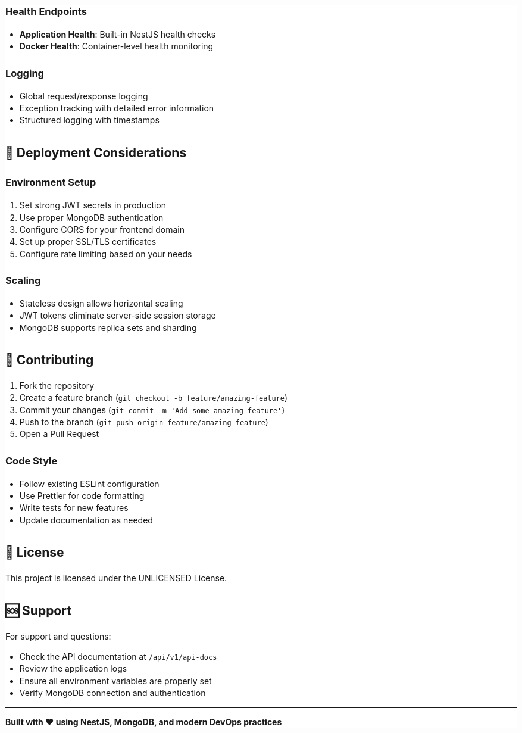 ### Health Endpoints
- **Application Health**: Built-in NestJS health checks
- **Docker Health**: Container-level health monitoring

### Logging
- Global request/response logging
- Exception tracking with detailed error information
- Structured logging with timestamps

## 🚀 Deployment Considerations

### Environment Setup
1. Set strong JWT secrets in production
2. Use proper MongoDB authentication
3. Configure CORS for your frontend domain
4. Set up proper SSL/TLS certificates
5. Configure rate limiting based on your needs

### Scaling
- Stateless design allows horizontal scaling
- JWT tokens eliminate server-side session storage
- MongoDB supports replica sets and sharding

## 🤝 Contributing

1. Fork the repository
2. Create a feature branch (`git checkout -b feature/amazing-feature`)
3. Commit your changes (`git commit -m 'Add some amazing feature'`)
4. Push to the branch (`git push origin feature/amazing-feature`)
5. Open a Pull Request

### Code Style
- Follow existing ESLint configuration
- Use Prettier for code formatting
- Write tests for new features
- Update documentation as needed

## 📄 License

This project is licensed under the UNLICENSED License.

## 🆘 Support

For support and questions:
- Check the API documentation at `/api/v1/api-docs`
- Review the application logs
- Ensure all environment variables are properly set
- Verify MongoDB connection and authentication

---

**Built with ❤️ using NestJS, MongoDB, and modern DevOps practices**